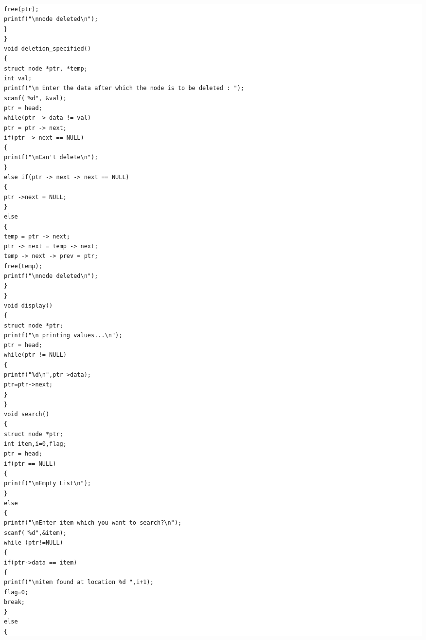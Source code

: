 	free(ptr);
	printf("\nnode deleted\n");
	}
	}
	void deletion_specified()
	{
	struct node *ptr, *temp;
	int val;
	printf("\n Enter the data after which the node is to be deleted : ");
	scanf("%d", &val);
	ptr = head;
	while(ptr -> data != val)
	ptr = ptr -> next;
	if(ptr -> next == NULL)
	{
	printf("\nCan't delete\n");
	}
	else if(ptr -> next -> next == NULL)
	{
	ptr ->next = NULL;
	}
	else
	{
	temp = ptr -> next;
	ptr -> next = temp -> next;
	temp -> next -> prev = ptr;
	free(temp);
	printf("\nnode deleted\n");
	}
	}
	void display()
	{
	struct node *ptr;
	printf("\n printing values...\n");
	ptr = head;
	while(ptr != NULL)
	{
	printf("%d\n",ptr->data);
	ptr=ptr->next;
	}
	}
	void search()
	{
	struct node *ptr;
	int item,i=0,flag;
	ptr = head;
	if(ptr == NULL)
	{
	printf("\nEmpty List\n");
	}
	else
	{
	printf("\nEnter item which you want to search?\n");
	scanf("%d",&item);
	while (ptr!=NULL)
	{
	if(ptr->data == item)
	{
	printf("\nitem found at location %d ",i+1);
	flag=0;
	break;
	}
	else
	{